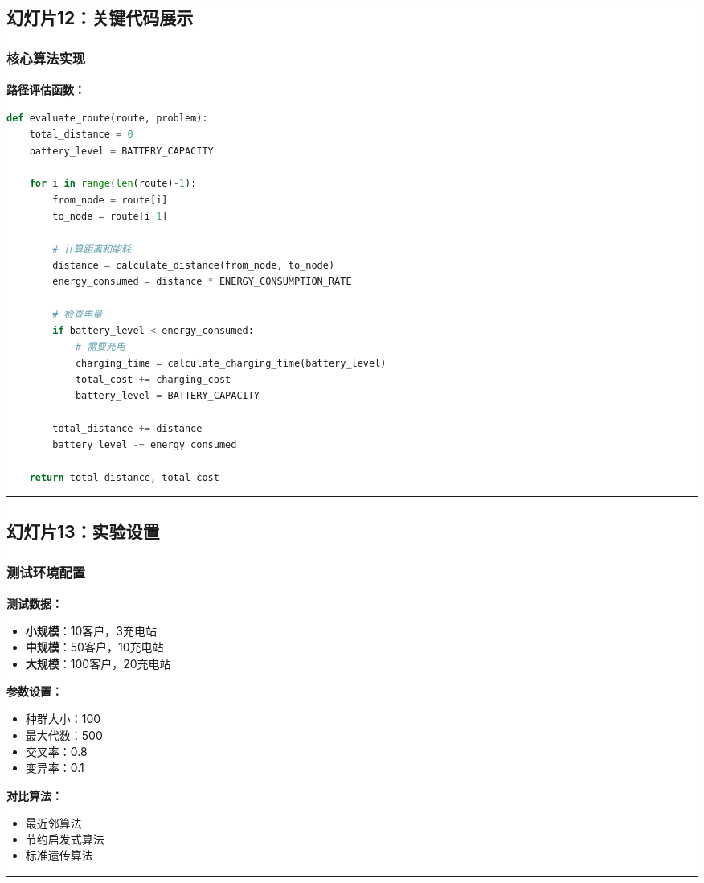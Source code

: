 
## 幻灯片12：关键代码展示
### 核心算法实现

**路径评估函数：**
```python
def evaluate_route(route, problem):
    total_distance = 0
    battery_level = BATTERY_CAPACITY
    
    for i in range(len(route)-1):
        from_node = route[i]
        to_node = route[i+1]
        
        # 计算距离和能耗
        distance = calculate_distance(from_node, to_node)
        energy_consumed = distance * ENERGY_CONSUMPTION_RATE
        
        # 检查电量
        if battery_level < energy_consumed:
            # 需要充电
            charging_time = calculate_charging_time(battery_level)
            total_cost += charging_cost
            battery_level = BATTERY_CAPACITY
        
        total_distance += distance
        battery_level -= energy_consumed
    
    return total_distance, total_cost
```

---

## 幻灯片13：实验设置
### 测试环境配置

**测试数据：**
- **小规模**：10客户，3充电站
- **中规模**：50客户，10充电站
- **大规模**：100客户，20充电站

**参数设置：**
- 种群大小：100
- 最大代数：500
- 交叉率：0.8
- 变异率：0.1

**对比算法：**
- 最近邻算法
- 节约启发式算法
- 标准遗传算法

---